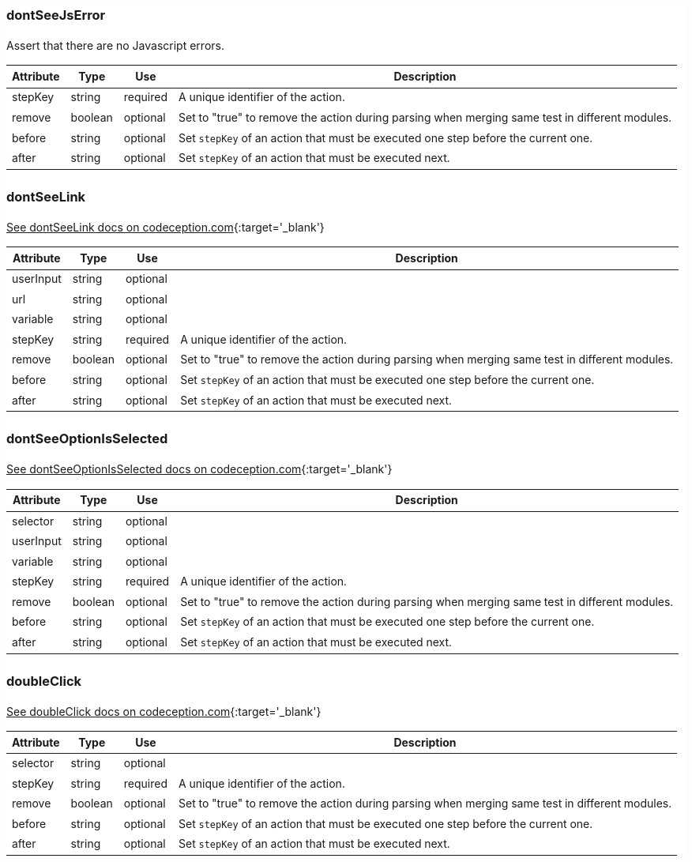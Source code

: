 ### dontSeeJsError

Assert that there are no Javascript errors.

Attribute|Type|Use|Description
---|---|---|---
stepKey|string|required|A unique identifier of the action.
remove|boolean|optional| Set to "true" to remove the action during parsing when merging same test in different modules.
before|string|optional| Set `stepKey` of an action that must be executed one step before the current one.
after|string|optional| Set `stepKey` of an action that must be executed next.

### dontSeeLink

[See dontSeeLink docs on codeception.com](http://codeception.com/docs/modules/WebDriver#dontSeeLink){:target='_blank'}

Attribute|Type|Use|Description
---|---|---|---
userInput|string|optional|
url|string|optional|
variable|string|optional|
stepKey|string|required|A unique identifier of the action.
remove|boolean|optional| Set to "true" to remove the action during parsing when merging same test in different modules.
before|string|optional| Set `stepKey` of an action that must be executed one step before the current one.
after|string|optional| Set `stepKey` of an action that must be executed next.

### dontSeeOptionIsSelected

[See dontSeeOptionIsSelected docs on codeception.com](http://codeception.com/docs/modules/WebDriver#dontSeeOptionIsSelected){:target='_blank'}

Attribute|Type|Use|Description
---|---|---|---
selector|string|optional|
userInput|string|optional|
variable|string|optional|
stepKey|string|required|A unique identifier of the action.
remove|boolean|optional| Set to "true" to remove the action during parsing when merging same test in different modules.
before|string|optional| Set `stepKey` of an action that must be executed one step before the current one.
after|string|optional| Set `stepKey` of an action that must be executed next.

### doubleClick

[See doubleClick docs on codeception.com](http://codeception.com/docs/modules/WebDriver#doubleClick){:target='_blank'}

Attribute|Type|Use|Description
---|---|---|---
selector|string|optional|
stepKey|string|required|A unique identifier of the action.
remove|boolean|optional| Set to "true" to remove the action during parsing when merging same test in different modules.
before|string|optional| Set `stepKey` of an action that must be executed one step before the current one.
after|string|optional| Set `stepKey` of an action that must be executed next.
